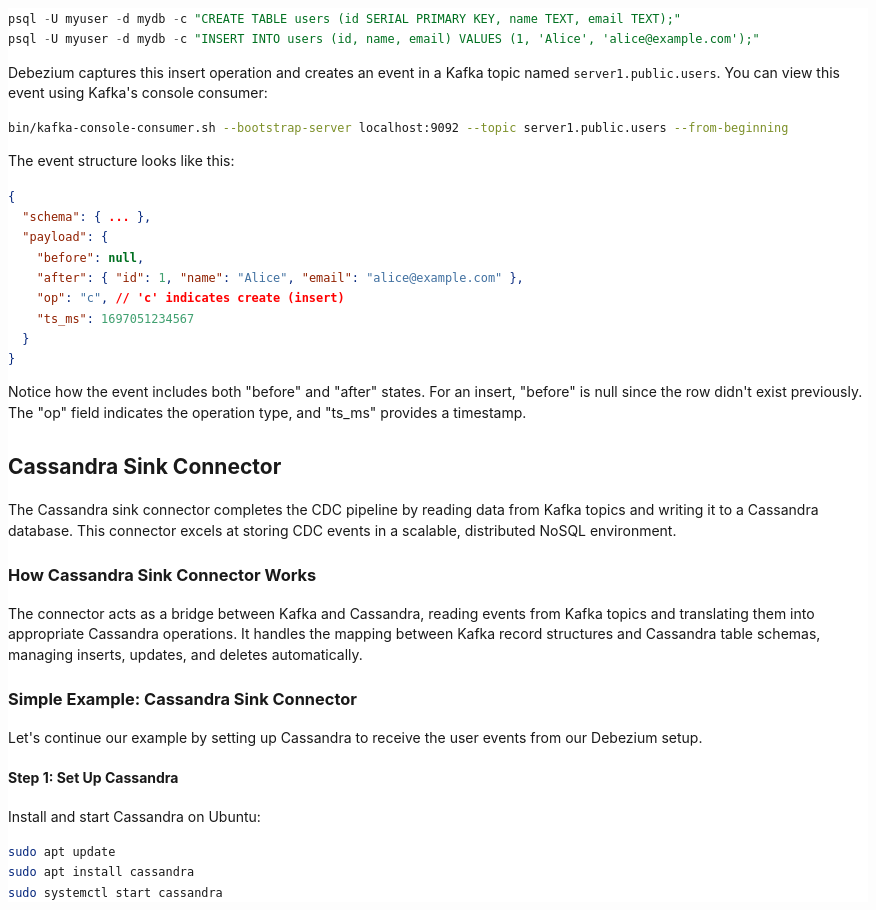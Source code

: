 ```sql
psql -U myuser -d mydb -c "CREATE TABLE users (id SERIAL PRIMARY KEY, name TEXT, email TEXT);"
psql -U myuser -d mydb -c "INSERT INTO users (id, name, email) VALUES (1, 'Alice', 'alice@example.com');"
```

Debezium captures this insert operation and creates an event in a Kafka topic named `server1.public.users`. You can view this event using Kafka's console consumer:

```bash
bin/kafka-console-consumer.sh --bootstrap-server localhost:9092 --topic server1.public.users --from-beginning
```

The event structure looks like this:

```json
{
  "schema": { ... },
  "payload": {
    "before": null,
    "after": { "id": 1, "name": "Alice", "email": "alice@example.com" },
    "op": "c", // 'c' indicates create (insert)
    "ts_ms": 1697051234567
  }
}
```

Notice how the event includes both "before" and "after" states. For an insert, "before" is null since the row didn't exist previously. The "op" field indicates the operation type, and "ts_ms" provides a timestamp.

## Cassandra Sink Connector

The Cassandra sink connector completes the CDC pipeline by reading data from Kafka topics and writing it to a Cassandra database. This connector excels at storing CDC events in a scalable, distributed NoSQL environment.

### How Cassandra Sink Connector Works

The connector acts as a bridge between Kafka and Cassandra, reading events from Kafka topics and translating them into appropriate Cassandra operations. It handles the mapping between Kafka record structures and Cassandra table schemas, managing inserts, updates, and deletes automatically.

### Simple Example: Cassandra Sink Connector

Let's continue our example by setting up Cassandra to receive the user events from our Debezium setup.

#### Step 1: Set Up Cassandra

Install and start Cassandra on Ubuntu:

```bash
sudo apt update
sudo apt install cassandra
sudo systemctl start cassandra
```
